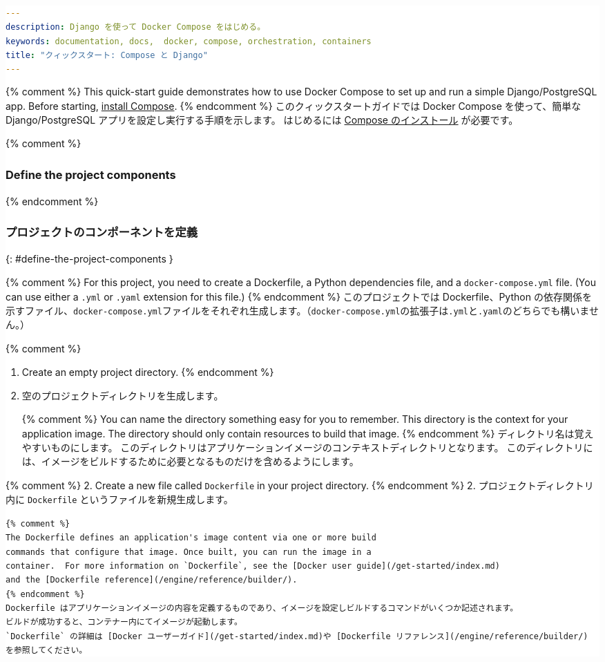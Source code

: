 ```yaml
---
description: Django を使って Docker Compose をはじめる。
keywords: documentation, docs,  docker, compose, orchestration, containers
title: "クィックスタート: Compose と Django"
---
```


{% comment %}
This quick-start guide demonstrates how to use Docker Compose to set up and run a simple Django/PostgreSQL app. Before starting,
[install Compose](install.md).
{% endcomment %}
このクィックスタートガイドでは Docker Compose を使って、簡単な Django/PostgreSQL アプリを設定し実行する手順を示します。
はじめるには [Compose のインストール](install.md) が必要です。

{% comment %}
### Define the project components
{% endcomment %}
### プロジェクトのコンポーネントを定義
{: #define-the-project-components }

{% comment %}
For this project, you need to create a Dockerfile, a Python dependencies file,
and a `docker-compose.yml` file. (You can use either a `.yml` or `.yaml` extension for this file.)
{% endcomment %}
このプロジェクトでは Dockerfile、Python の依存関係を示すファイル、`docker-compose.yml`ファイルをそれぞれ生成します。（`docker-compose.yml`の拡張子は`.yml`と`.yaml`のどちらでも構いません。）

{% comment %}
1. Create an empty project directory.
{% endcomment %}
1. 空のプロジェクトディレクトリを生成します。

    {% comment %}
    You can name the directory something easy for you to remember. This directory is the context for your application image. The directory should only contain resources to build that image.
    {% endcomment %}
    ディレクトリ名は覚えやすいものにします。
    このディレクトリはアプリケーションイメージのコンテキストディレクトリとなります。
    このディレクトリには、イメージをビルドするために必要となるものだけを含めるようにします。

{% comment %}
2. Create a new file called `Dockerfile` in your project directory.
{% endcomment %}
2. プロジェクトディレクトリ内に `Dockerfile` というファイルを新規生成します。

    {% comment %}
    The Dockerfile defines an application's image content via one or more build
    commands that configure that image. Once built, you can run the image in a
    container.  For more information on `Dockerfile`, see the [Docker user guide](/get-started/index.md)
    and the [Dockerfile reference](/engine/reference/builder/).
    {% endcomment %}
    Dockerfile はアプリケーションイメージの内容を定義するものであり、イメージを設定しビルドするコマンドがいくつか記述されます。
    ビルドが成功すると、コンテナー内にてイメージが起動します。
    `Dockerfile` の詳細は [Docker ユーザーガイド](/get-started/index.md)や [Dockerfile リファレンス](/engine/reference/builder/) を参照してください。

